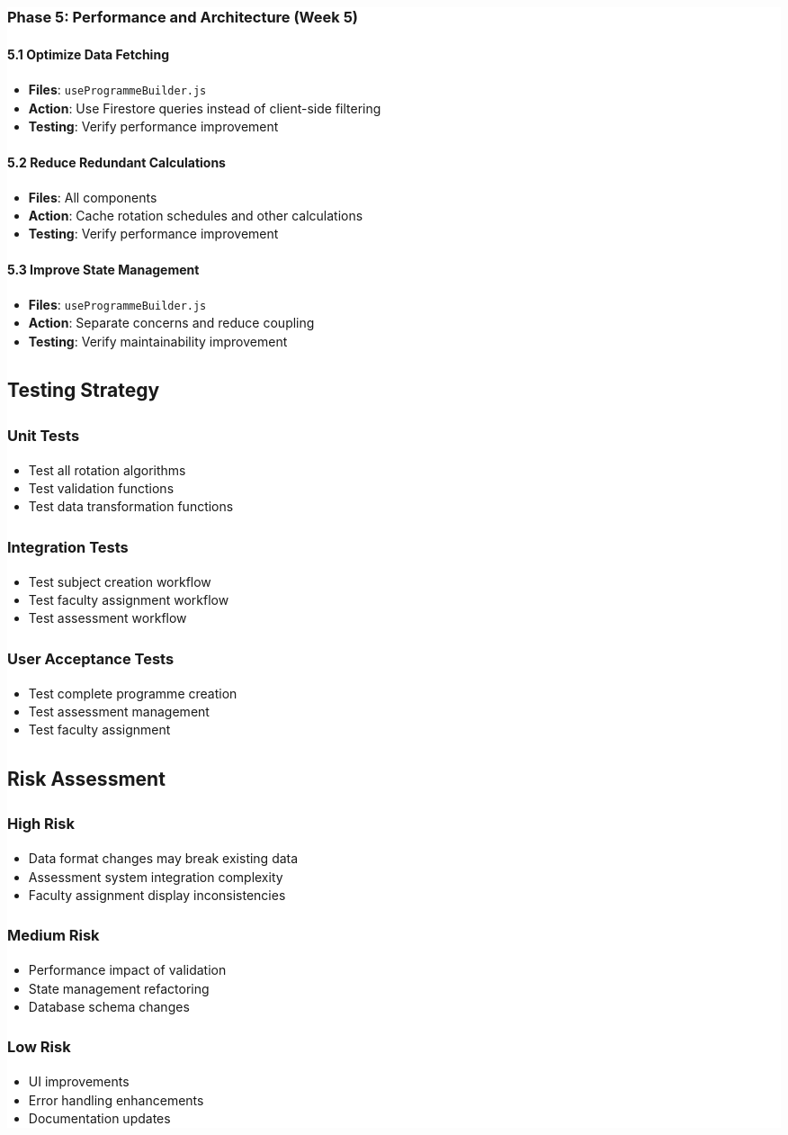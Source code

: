 ### Phase 5: Performance and Architecture (Week 5)

#### 5.1 Optimize Data Fetching
- **Files**: `useProgrammeBuilder.js`
- **Action**: Use Firestore queries instead of client-side filtering
- **Testing**: Verify performance improvement

#### 5.2 Reduce Redundant Calculations
- **Files**: All components
- **Action**: Cache rotation schedules and other calculations
- **Testing**: Verify performance improvement

#### 5.3 Improve State Management
- **Files**: `useProgrammeBuilder.js`
- **Action**: Separate concerns and reduce coupling
- **Testing**: Verify maintainability improvement

## Testing Strategy

### Unit Tests
- Test all rotation algorithms
- Test validation functions
- Test data transformation functions

### Integration Tests
- Test subject creation workflow
- Test faculty assignment workflow
- Test assessment workflow

### User Acceptance Tests
- Test complete programme creation
- Test assessment management
- Test faculty assignment

## Risk Assessment

### High Risk
- Data format changes may break existing data
- Assessment system integration complexity
- Faculty assignment display inconsistencies

### Medium Risk
- Performance impact of validation
- State management refactoring
- Database schema changes

### Low Risk
- UI improvements
- Error handling enhancements
- Documentation updates
